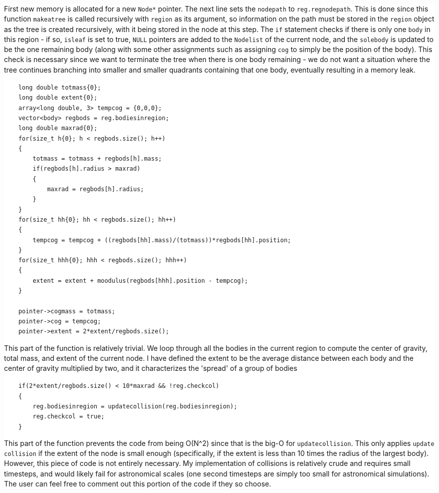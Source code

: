 First new memory is allocated for a new `Node*` pointer. The next line sets the `nodepath` to `reg.regnodepath`. This is done since this function `makeatree` is called recursively with `region` as its argument, so information on the path must be stored in the `region` object as the tree is created recursively, with it being stored in the node at this step. The `if` statement checks if there is only one `body` in this region - if so, `isleaf` is set to true, `NULL` pointers are added to the `Nodelist` of the current node, and the `solebody` is updated to be the one remaining body (along with some other assignments such as assigning `cog` to simply be the position of the body). This check is necessary since we want to terminate the tree when there is one body remaining - we do not want a situation where the tree continues branching into smaller and smaller quadrants containing that one body, eventually resulting in a memory leak.

```
    long double totmass{0};
    long double extent{0};
    array<long double, 3> tempcog = {0,0,0};
    vector<body> regbods = reg.bodiesinregion;
    long double maxrad{0};
    for(size_t h{0}; h < regbods.size(); h++)
    {
        totmass = totmass + regbods[h].mass;
        if(regbods[h].radius > maxrad)
        {
            maxrad = regbods[h].radius;
        }      
    }
    for(size_t hh{0}; hh < regbods.size(); hh++)
    {
        tempcog = tempcog + ((regbods[hh].mass)/(totmass))*regbods[hh].position;
    }
    for(size_t hhh{0}; hhh < regbods.size(); hhh++)
    {
        extent = extent + moodulus(regbods[hhh].position - tempcog);
    }
    
    pointer->cogmass = totmass;
    pointer->cog = tempcog;
    pointer->extent = 2*extent/regbods.size();
```
This part of the function is relatively trivial. We loop through all the bodies in the current region to compute the center of gravity, total mass, and extent of the current node. I have defined the extent to be the average distance between each body and the center of gravity multiplied by two, and it characterizes the 'spread' of a group of bodies

```
    if(2*extent/regbods.size() < 10*maxrad && !reg.checkcol)
    {
        reg.bodiesinregion = updatecollision(reg.bodiesinregion);
        reg.checkcol = true;
    }
```
This part of the function prevents the code from being O(N^2) since that is the big-O for `updatecollision`. This only applies `updatecollision` if the extent of the node is small enough (specifically, if the extent is less than 10 times the radius of the largest body). However, this piece of code is not entirely necessary. My implementation of collisions is relatively crude and requires small timesteps, and would likely fail for astronomical scales (one second timesteps are simply too small for astronomical simulations). The user can feel free to comment out this portion of the code if they so choose.
